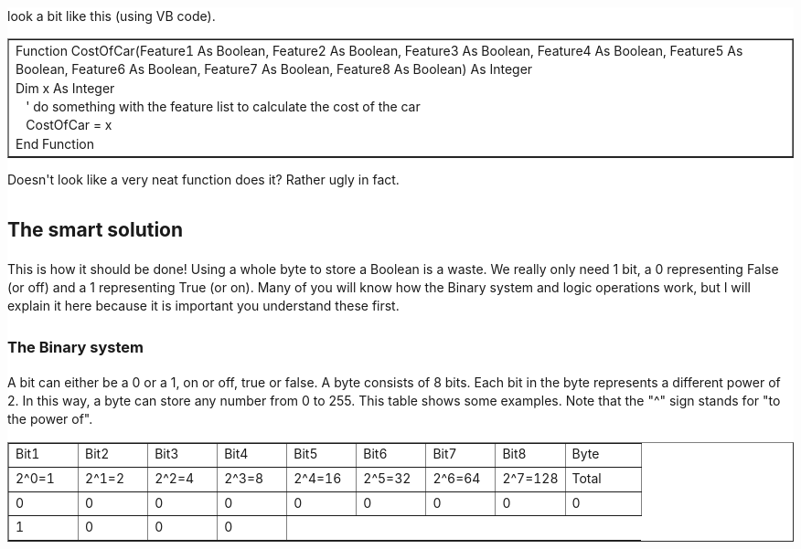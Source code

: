 look a bit like this (using VB code).</p>
<table border="1" width="100%">
 <tr>
 <td width="100%">Function CostOfCar(Feature1 As Boolean, Feature2 As
 Boolean, Feature3 As Boolean, Feature4 As Boolean, Feature5 As Boolean,
 Feature6 As Boolean, Feature7 As Boolean, Feature8 As Boolean) As Integer<br>
 Dim x As Integer<br>
    ' do something with the feature list to calculate the cost of
 the car<br>
    CostOfCar = x<br>
 End Function</td>
 </tr>
</table>
<p>Doesn't look like a very neat function does it? Rather ugly in fact.</p>
<h2>The smart solution</h2>
<p>This is how it should be done! Using a whole byte to store a Boolean is a
waste. We really only need 1 bit, a 0 representing False (or off) and a 1
representing True (or on). Many of you will know how the Binary system and logic
operations work, but I will explain it here because it is important you
understand these first.</p>
<h3>The Binary system</h3>
<p>A bit can either be a 0 or a 1, on or off, true or false. A byte consists of
8 bits. Each bit in the byte represents a different power of 2. In this way, a
byte can store any number from 0 to 255. This table shows some examples. Note
that the "^" sign stands for "to the power of".</p>
<table border="1" width="100%">
 <tr>
 <td width="11%">Bit1</td>
 <td width="11%">Bit2</td>
 <td width="11%">Bit3</td>
 <td width="11%">Bit4</td>
 <td width="11%">Bit5</td>
 <td width="11%">Bit6</td>
 <td width="11%">Bit7</td>
 <td width="11%">Bit8</td>
 <td width="12%">Byte</td>
 </tr>
 <tr>
 <td width="11%">2^0=1</td>
 <td width="11%">2^1=2</td>
 <td width="11%">2^2=4</td>
 <td width="11%">2^3=8</td>
 <td width="11%">2^4=16</td>
 <td width="11%">2^5=32</td>
 <td width="11%">2^6=64</td>
 <td width="11%">2^7=128</td>
 <td width="12%">Total</td>
 </tr>
 <tr>
 <td width="11%">0</td>
 <td width="11%">0</td>
 <td width="11%">0</td>
 <td width="11%">0</td>
 <td width="11%">0</td>
 <td width="11%">0</td>
 <td width="11%">0</td>
 <td width="11%">0</td>
 <td width="12%">0</td>
 </tr>
 <tr>
 <td width="11%">1</td>
 <td width="11%">0</td>
 <td width="11%">0</td>
 <td width="11%">0</td>